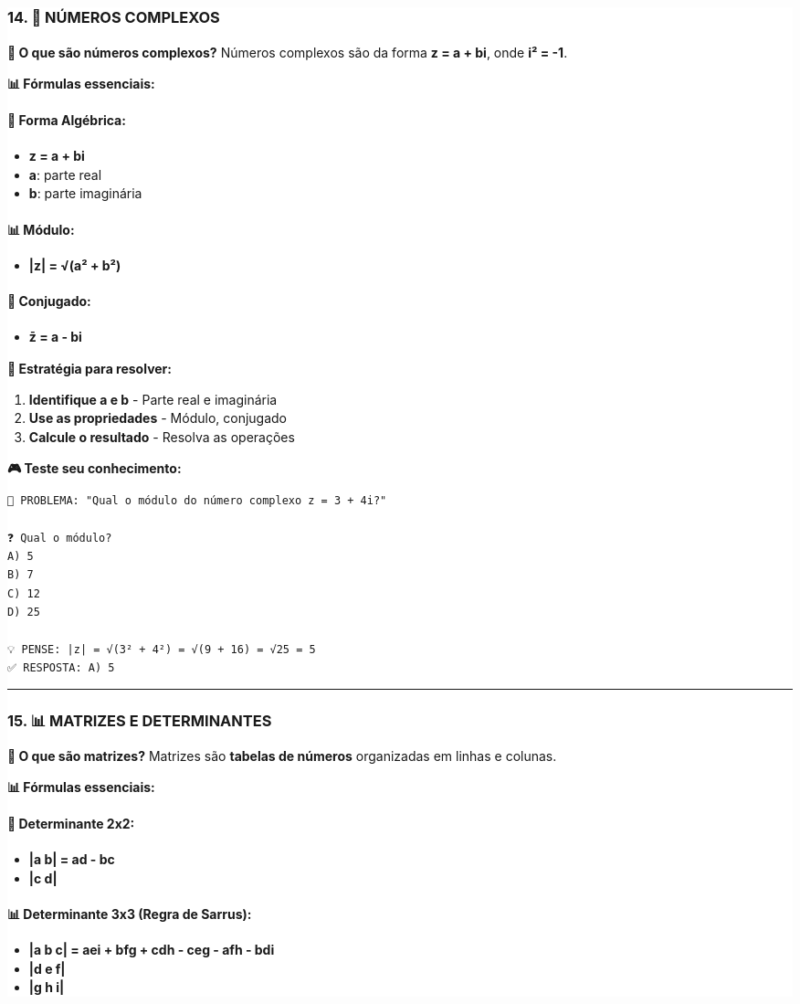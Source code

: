 
### **14. 🔢 NÚMEROS COMPLEXOS**

**🎯 O que são números complexos?**
Números complexos são da forma **z = a + bi**, onde **i² = -1**.

**📊 Fórmulas essenciais:**

#### **🔢 Forma Algébrica:**
- **z = a + bi**
- **a**: parte real
- **b**: parte imaginária

#### **📊 Módulo:**
- **|z| = √(a² + b²)**

#### **🔄 Conjugado:**
- **z̄ = a - bi**

**🎯 Estratégia para resolver:**
1. **Identifique a e b** - Parte real e imaginária
2. **Use as propriedades** - Módulo, conjugado
3. **Calcule o resultado** - Resolva as operações

**🎮 Teste seu conhecimento:**
```
📱 PROBLEMA: "Qual o módulo do número complexo z = 3 + 4i?"

❓ Qual o módulo?
A) 5
B) 7
C) 12
D) 25

💡 PENSE: |z| = √(3² + 4²) = √(9 + 16) = √25 = 5
✅ RESPOSTA: A) 5
```

---

### **15. 📊 MATRIZES E DETERMINANTES**

**🎯 O que são matrizes?**
Matrizes são **tabelas de números** organizadas em linhas e colunas.

**📊 Fórmulas essenciais:**

#### **📐 Determinante 2x2:**
- **|a b| = ad - bc**
- **|c d|**

#### **📊 Determinante 3x3 (Regra de Sarrus):**
- **|a b c| = aei + bfg + cdh - ceg - afh - bdi**
- **|d e f|**
- **|g h i|**

